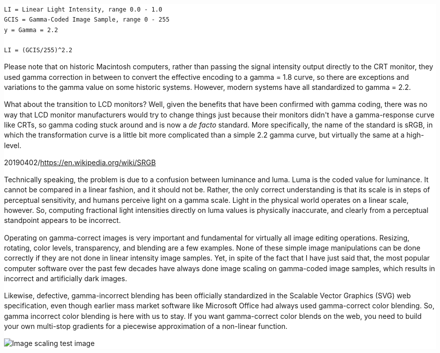     LI = Linear Light Intensity, range 0.0 - 1.0
    GCIS = Gamma-Coded Image Sample, range 0 - 255
    y = Gamma = 2.2

    LI = (GCIS/255)^2.2

Please note that on historic Macintosh computers, rather than passing
the signal intensity output directly to the CRT monitor, they used
gamma correction in between to convert the effective encoding to a
gamma = 1.8 curve, so there are exceptions and variations to the gamma
value on some historic systems.  However, modern systems have all
standardized to gamma = 2.2.

What about the transition to LCD monitors?  Well, given the benefits
that have been confirmed with gamma coding, there was no way that LCD
monitor manufacturers would try to change things just because their
monitors didn't have a gamma-response curve like CRTs, so gamma coding
stuck around and is now a _de facto_ standard.  More specifically, the
name of the standard is sRGB, in which the transformation curve is a
little bit more complicated than a simple 2.2 gamma curve, but
virtually the same at a high-level.

20190402/https://en.wikipedia.org/wiki/SRGB

Technically speaking, the problem is due to a confusion between
luminance and luma.  Luma is the coded value for luminance.  It cannot
be compared in a linear fashion, and it should not be.  Rather, the
only correct understanding is that its scale is in steps of perceptual
sensitivity, and humans perceive light on a gamma scale.  Light in the
physical world operates on a linear scale, however.  So, computing
fractional light intensities directly on luma values is physically
inaccurate, and clearly from a perceptual standpoint appears to be
incorrect.

Operating on gamma-correct images is very important and fundamental
for virtually all image editing operations.  Resizing, rotating, color
levels, transparency, and blending are a few examples.  None of these
simple image manipulations can be done correctly if they are not done
in linear intensity image samples.  Yet, in spite of the fact that I
have just said that, the most popular computer software over the past
few decades have always done image scaling on gamma-coded image
samples, which results in incorrect and artificially dark images.

Likewise, defective, gamma-incorrect blending has been officially
standardized in the Scalable Vector Graphics (SVG) web specification,
even though earlier mass market software like Microsoft Office had
always used gamma-correct color blending.  So, gamma incorrect color
blending is here with us to stay.  If you want gamma-correct color
blends on the web, you need to build your own multi-stop gradients for
a piecewise approximation of a non-linear function.

<img src="http://www.ericbrasseur.org/gamma-1.0-or-2.2.png"
     alt="Image scaling test image"
     width="512" height="256" />

